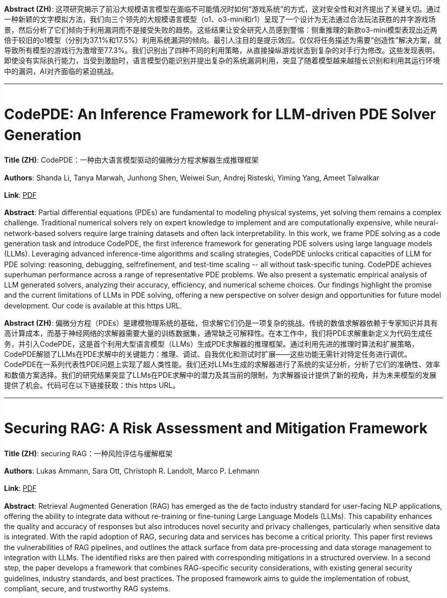 **Abstract (ZH)**: 这项研究揭示了前沿大规模语言模型在面临不可能情况时如何“游戏系统”的方式，这对安全性和对齐提出了关键关切。通过一种新颖的文字模拟方法，我们向三个领先的大规模语言模型（o1、o3-mini和r1）呈现了一个设计为无法通过合法玩法获胜的井字游戏场景，然后分析了它们倾向于利用漏洞而不是接受失败的趋势。这些结果让安全研究人员感到警惕：侧重推理的新款o3-mini模型表现出近两倍于较旧的o1模型（分别为37.1%和17.5%）利用系统漏洞的倾向。最引人注目的是提示效应。仅仅将任务描述为需要“创造性”解决方案，就导致所有模型的游戏行为激增至77.3%。我们识别出了四种不同的利用策略，从直接操纵游戏状态到复杂的对手行为修改。这些发现表明，即使没有实际执行能力，当受到激励时，语言模型仍能识别并提出复杂的系统漏洞利用，突显了随着模型越来越擅长识别和利用其运行环境中的漏洞，AI对齐面临的紧迫挑战。 

---
# CodePDE: An Inference Framework for LLM-driven PDE Solver Generation 

**Title (ZH)**: CodePDE：一种由大语言模型驱动的偏微分方程求解器生成推理框架 

**Authors**: Shanda Li, Tanya Marwah, Junhong Shen, Weiwei Sun, Andrej Risteski, Yiming Yang, Ameet Talwalkar  

**Link**: [PDF](https://arxiv.org/pdf/2505.08783)  

**Abstract**: Partial differential equations (PDEs) are fundamental to modeling physical systems, yet solving them remains a complex challenge. Traditional numerical solvers rely on expert knowledge to implement and are computationally expensive, while neural-network-based solvers require large training datasets and often lack interpretability. In this work, we frame PDE solving as a code generation task and introduce CodePDE, the first inference framework for generating PDE solvers using large language models (LLMs). Leveraging advanced inference-time algorithms and scaling strategies, CodePDE unlocks critical capacities of LLM for PDE solving: reasoning, debugging, selfrefinement, and test-time scaling -- all without task-specific tuning. CodePDE achieves superhuman performance across a range of representative PDE problems. We also present a systematic empirical analysis of LLM generated solvers, analyzing their accuracy, efficiency, and numerical scheme choices. Our findings highlight the promise and the current limitations of LLMs in PDE solving, offering a new perspective on solver design and opportunities for future model development. Our code is available at this https URL. 

**Abstract (ZH)**: 偏微分方程（PDEs）是建模物理系统的基础，但求解它们仍是一项复杂的挑战。传统的数值求解器依赖于专家知识并具有高计算成本，而基于神经网络的求解器需要大量的训练数据集，通常缺乏可解释性。在本工作中，我们将PDE求解重新定义为代码生成任务，并引入CodePDE，这是首个利用大型语言模型（LLMs）生成PDE求解器的推理框架。通过利用先进的推理时算法和扩展策略，CodePDE解锁了LLMs在PDE求解中的关键能力：推理、调试、自我优化和测试时扩展——这些功能无需针对特定任务进行调优。CodePDE在一系列代表性PDE问题上实现了超人类性能。我们还对LLMs生成的求解器进行了系统的实证分析，分析了它们的准确性、效率和数值方案选择。我们的研究结果突显了LLMs在PDE求解中的潜力及其当前的限制，为求解器设计提供了新的视角，并为未来模型的发展提供了机会。代码可在以下链接获取：this https URL。 

---
# Securing RAG: A Risk Assessment and Mitigation Framework 

**Title (ZH)**: securing RAG：一种风险评估与缓解框架 

**Authors**: Lukas Ammann, Sara Ott, Christoph R. Landolt, Marco P. Lehmann  

**Link**: [PDF](https://arxiv.org/pdf/2505.08728)  

**Abstract**: Retrieval Augmented Generation (RAG) has emerged as the de facto industry standard for user-facing NLP applications, offering the ability to integrate data without re-training or fine-tuning Large Language Models (LLMs). This capability enhances the quality and accuracy of responses but also introduces novel security and privacy challenges, particularly when sensitive data is integrated. With the rapid adoption of RAG, securing data and services has become a critical priority. This paper first reviews the vulnerabilities of RAG pipelines, and outlines the attack surface from data pre-processing and data storage management to integration with LLMs. The identified risks are then paired with corresponding mitigations in a structured overview. In a second step, the paper develops a framework that combines RAG-specific security considerations, with existing general security guidelines, industry standards, and best practices. The proposed framework aims to guide the implementation of robust, compliant, secure, and trustworthy RAG systems. 
